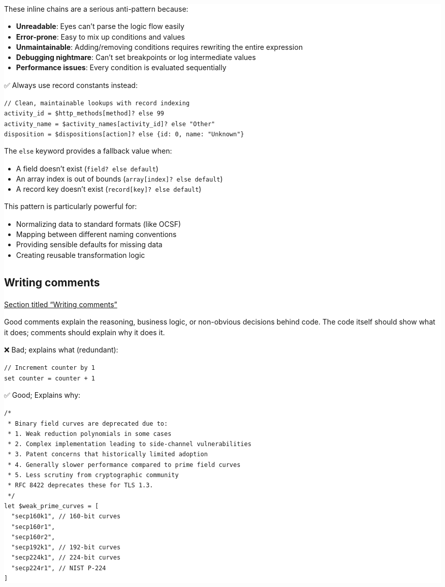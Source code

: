 These inline chains are a serious anti-pattern because:

* **Unreadable**: Eyes can’t parse the logic flow easily
* **Error-prone**: Easy to mix up conditions and values
* **Unmaintainable**: Adding/removing conditions requires rewriting the entire expression
* **Debugging nightmare**: Can’t set breakpoints or log intermediate values
* **Performance issues**: Every condition is evaluated sequentially

✅ Always use record constants instead:

```tql
// Clean, maintainable lookups with record indexing
activity_id = $http_methods[method]? else 99
activity_name = $activity_names[activity_id]? else "Other"
disposition = $dispositions[action]? else {id: 0, name: "Unknown"}
```

The `else` keyword provides a fallback value when:

* A field doesn’t exist (`field? else default`)
* An array index is out of bounds (`array[index]? else default`)
* A record key doesn’t exist (`record[key]? else default`)

This pattern is particularly powerful for:

* Normalizing data to standard formats (like OCSF)
* Mapping between different naming conventions
* Providing sensible defaults for missing data
* Creating reusable transformation logic

## Writing comments

[Section titled “Writing comments”](#writing-comments)

Good comments explain the reasoning, business logic, or non-obvious decisions behind code. The code itself should show what it does; comments should explain why it does it.

❌ Bad; explains what (redundant):

```tql
// Increment counter by 1
set counter = counter + 1
```

✅ Good; Explains why:

```tql
/*
 * Binary field curves are deprecated due to:
 * 1. Weak reduction polynomials in some cases
 * 2. Complex implementation leading to side-channel vulnerabilities
 * 3. Patent concerns that historically limited adoption
 * 4. Generally slower performance compared to prime field curves
 * 5. Less scrutiny from cryptographic community
 * RFC 8422 deprecates these for TLS 1.3.
 */
let $weak_prime_curves = [
  "secp160k1", // 160-bit curves
  "secp160r1",
  "secp160r2",
  "secp192k1", // 192-bit curves
  "secp224k1", // 224-bit curves
  "secp224r1", // NIST P-224
]
```
